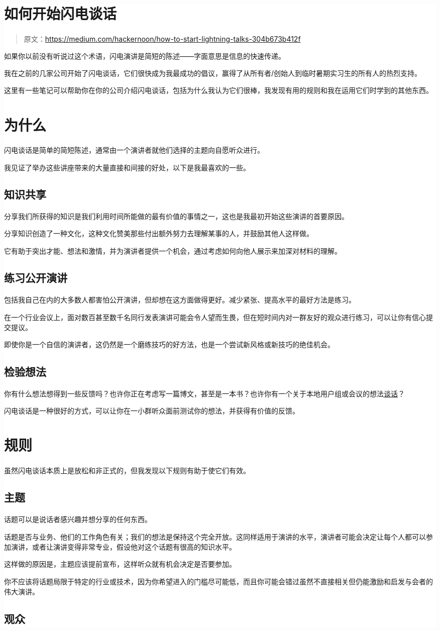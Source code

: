 # 如何开始闪电谈话

> 原文：<https://medium.com/hackernoon/how-to-start-lightning-talks-304b673b412f>

如果你以前没有听说过这个术语，闪电演讲是简短的陈述——字面意思是信息的快速传递。

我在之前的几家公司开始了闪电谈话，它们很快成为我最成功的倡议，赢得了从所有者/创始人到临时暑期实习生的所有人的热烈支持。

这里有一些笔记可以帮助你在你的公司介绍闪电谈话，包括为什么我认为它们很棒，我发现有用的规则和我在运用它们时学到的其他东西。

# 为什么

闪电谈话是简单的简短陈述，通常由一个演讲者就他们选择的主题向自愿听众进行。

我见证了举办这些讲座带来的大量直接和间接的好处，以下是我最喜欢的一些。

## 知识共享

分享我们所获得的知识是我们利用时间所能做的最有价值的事情之一，这也是我最初开始这些演讲的首要原因。

分享知识创造了一种文化，这种文化赞美那些付出额外努力去理解某事的人，并鼓励其他人这样做。

它有助于突出才能、想法和激情，并为演讲者提供一个机会，通过考虑如何向他人展示来加深对材料的理解。

## 练习公开演讲

包括我自己在内的大多数人都害怕公开演讲，但却想在这方面做得更好。减少紧张、提高水平的最好方法是练习。

在一个行业会议上，面对数百甚至数千名同行发表演讲可能会令人望而生畏，但在短时间内对一群友好的观众进行练习，可以让你有信心提交提议。

即使你是一个自信的演讲者，这仍然是一个磨练技巧的好方法，也是一个尝试新风格或新技巧的绝佳机会。

## 检验想法

你有什么想法想得到一些反馈吗？也许你正在考虑写一篇博文，甚至是一本书？也许你有一个关于本地用户组或会议的想法[谈话](https://hackernoon.com/tagged/talk)？

闪电谈话是一种很好的方式，可以让你在一小群听众面前测试你的想法，并获得有价值的反馈。

# 规则

虽然闪电谈话本质上是放松和非正式的，但我发现以下规则有助于使它们有效。

## 主题

话题可以是说话者感兴趣并想分享的任何东西。

话题是否与业务、他们的工作角色有关；我们的想法是保持这个完全开放。这同样适用于演讲的水平，演讲者可能会决定让每个人都可以参加演讲，或者让演讲变得非常专业，假设他对这个话题有很高的知识水平。

这样做的原因是，主题应该提前宣布，这样听众就有机会决定是否要参加。

你不应该将话题局限于特定的行业或技术，因为你希望进入的门槛尽可能低，而且你可能会错过虽然不直接相关但仍能激励和启发与会者的伟大演讲。

## 观众
